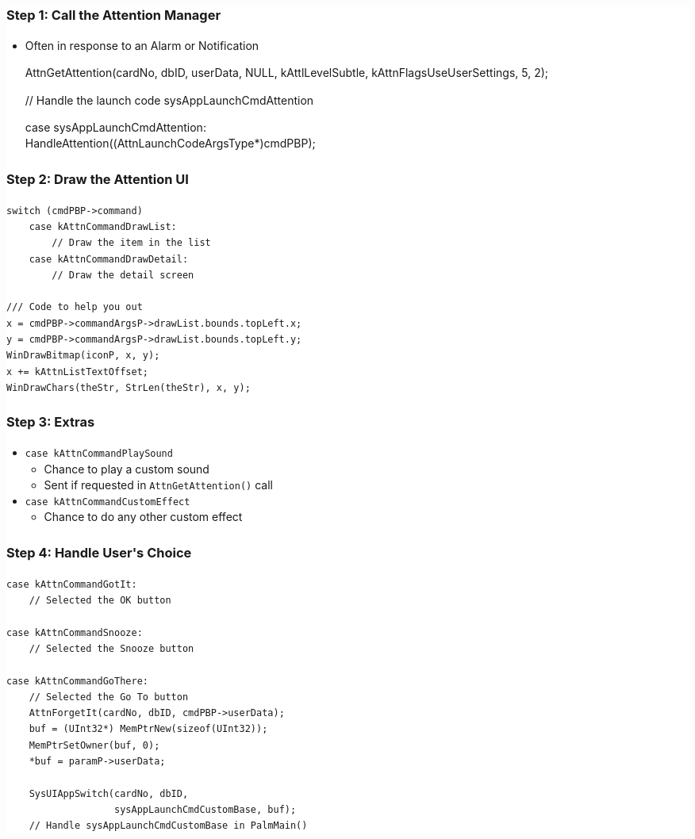 
### Step 1: Call the Attention Manager

* Often in response to an Alarm or Notification

    AttnGetAttention(cardNo, dbID, userData, NULL,
                     kAttlLevelSubtle, kAttnFlagsUseUserSettings, 5, 2);
		 
    // Handle the launch code sysAppLaunchCmdAttention

    case sysAppLaunchCmdAttention:	 
        HandleAttention((AttnLaunchCodeArgsType*)cmdPBP); 


### Step 2: Draw the Attention UI

    switch (cmdPBP->command) 
        case kAttnCommandDrawList:
            // Draw the item in the list
        case kAttnCommandDrawDetail:
            // Draw the detail screen

    /// Code to help you out
    x = cmdPBP->commandArgsP->drawList.bounds.topLeft.x; 
    y = cmdPBP->commandArgsP->drawList.bounds.topLeft.y; 
    WinDrawBitmap(iconP, x, y); 
    x += kAttnListTextOffset; 
    WinDrawChars(theStr, StrLen(theStr), x, y);


### Step 3: Extras

* `case kAttnCommandPlaySound`
    * Chance to play a custom sound 
    * Sent if requested in `AttnGetAttention()` call
* `case kAttnCommandCustomEffect`
    * Chance to do any other custom effect


### Step 4: Handle User's Choice
    case kAttnCommandGotIt:
        // Selected the OK button
        
    case kAttnCommandSnooze:
        // Selected the Snooze button
        
    case kAttnCommandGoThere:
        // Selected the Go To button
        AttnForgetIt(cardNo, dbID, cmdPBP->userData);
        buf = (UInt32*) MemPtrNew(sizeof(UInt32)); 
        MemPtrSetOwner(buf, 0); 
        *buf = paramP->userData;
        
        SysUIAppSwitch(cardNo, dbID, 
                       sysAppLaunchCmdCustomBase, buf); 
        // Handle sysAppLaunchCmdCustomBase in PalmMain()
